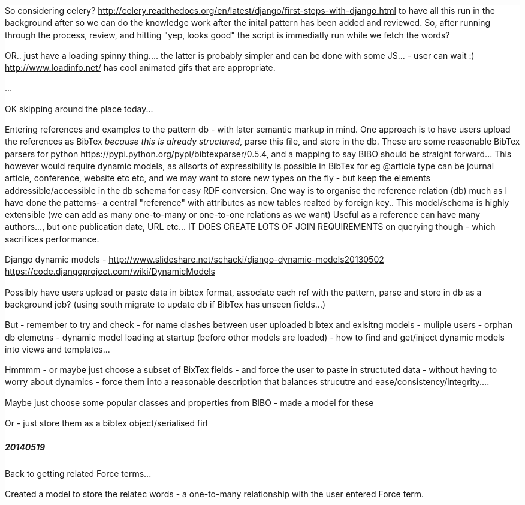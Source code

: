 So considering celery? http://celery.readthedocs.org/en/latest/django/first-steps-with-django.html to have all this run in the background after so we can do the knowledge work after the inital pattern has been added and reviewed. So, after running through the process, review, and hitting "yep, looks good" the script is immediatly run while we fetch the words?

OR.. just have a loading spinny thing....
 the latter is probably simpler and can be done with some JS...  - user can wait :)
 http://www.loadinfo.net/ has cool animated gifs that are appropriate.

...

OK skipping around the place today...

Entering references and examples to the pattern db - with later semantic markup in mind.
One approach is to have users upload the references as BibTex *because this is already structured*, parse this file, and store in the db.
These are some reasonable BibTex parsers for python https://pypi.python.org/pypi/bibtexparser/0.5.4, and a mapping to say BIBO should be straight forward...
This however would require dynamic models, as allsorts of expressibility is possible in BibTex for eg @article type can be journal article, conference, website etc etc, and we may want to store new types on the fly - but keep the elements addressible/accessible in the  db schema for easy RDF conversion.
One way is to organise the reference relation (db) much as I have done the patterns- a central "reference" with attributes as new tables realted by foreign key.. This model/schema is highly extensible (we can add as many one-to-many or one-to-one relations as we want)
Useful as a reference can have many authors..., but one publication date, URL etc...
IT DOES CREATE LOTS OF JOIN REQUIREMENTS on querying though - which sacrifices performance. 

Django dynamic models - http://www.slideshare.net/schacki/django-dynamic-models20130502
https://code.djangoproject.com/wiki/DynamicModels

Possibly have users upload or paste data in bibtex format, associate each ref with the pattern, parse and store in db as a background job? (using south migrate to update db if BibTex has unseen fields...)

But - remember to try and check - for name clashes between user uploaded bibtex and exisitng models
    - muliple users
    - orphan db elemetns
    - dynamic model loading at startup (before other models are loaded)
    - how to find and get/inject dynamic models into views and templates...


Hmmmm - or maybe just choose a subset of BixTex fields - and force the user to paste in structuted data - without having to worry about dynamics - force them into a reasonable description that balances strucutre and ease/consistency/integrity....

Maybe just choose some popular classes and properties from BIBO - made a model for these 

Or - just store them as a bibtex object/serialised firl


##### 20140519

Back to getting related Force terms...

Created a model to store the relatec words - a one-to-many relationship with the user entered Force term.
